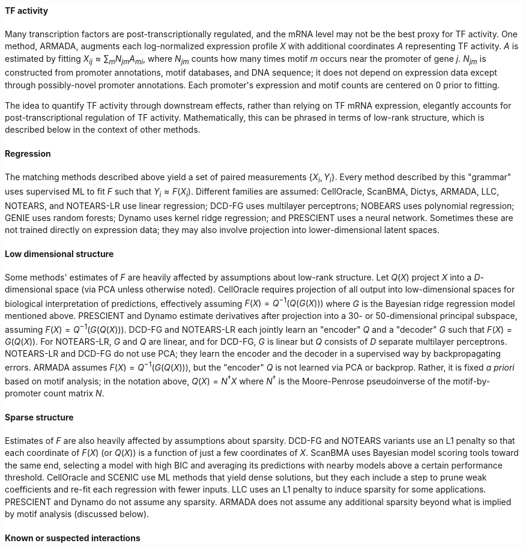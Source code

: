 #### TF activity 

Many transcription factors are post-transcriptionally regulated, and the mRNA level may not be the best proxy for TF activity. One method, ARMADA, augments each log-normalized expression profile $X$ with additional coordinates $A$ representing TF activity. $A$ is estimated by fitting $X_{ij} \approx \sum_m N_{jm}A_{mi}$, where $N_{jm}$ counts how many times motif $m$ occurs near the promoter of gene $j$. $N_{jm}$ is constructed from promoter annotations, motif databases, and DNA sequence; it does not depend on expression data except through possibly-novel promoter annotations. Each promoter's expression and motif counts are centered on 0 prior to fitting. 

The idea to quantify TF activity through downstream effects, rather than relying on TF mRNA expression, elegantly accounts for post-transcriptional regulation of TF activity. Mathematically, this can be phrased in terms of low-rank structure, which is described below in the context of other methods. 

#### Regression

The matching methods described above yield a set of paired measurements $\{X_i, Y_i\}$. Every method described by this "grammar" uses supervised ML to fit $F$ such that $Y_i \approx F(X_i)$. Different families are assumed: CellOracle, ScanBMA, Dictys, ARMADA, LLC, NOTEARS, and NOTEARS-LR use linear regression; DCD-FG uses multilayer perceptrons; NOBEARS uses polynomial regression; GENIE uses random forests; Dynamo uses kernel ridge regression; and PRESCIENT uses a neural network. Sometimes these are not trained directly on expression data; they may also involve projection into lower-dimensional latent spaces. 

#### Low dimensional structure

Some methods' estimates of $F$ are heavily affected by assumptions about low-rank structure. Let $Q(X)$ project $X$ into a $D$-dimensional space (via PCA unless otherwise noted). CellOracle requires projection of all output into low-dimensional spaces for biological interpretation of predictions, effectively assuming $F(X) = Q^{-1}(Q(G(X)))$ where $G$ is the Bayesian ridge regression model mentioned above. PRESCIENT and Dynamo estimate derivatives after projection into a 30- or 50-dimensional principal subspace, assuming $F(X) = Q^{-1}(G(Q(X)))$. DCD-FG and NOTEARS-LR each jointly learn an "encoder" $Q$ and a "decoder" $G$ such that $F(X) = G(Q(X))$. For NOTEARS-LR, $G$ and $Q$ are linear, and for DCD-FG, $G$ is linear but $Q$ consists of $D$ separate multilayer perceptrons. NOTEARS-LR and DCD-FG do not use PCA; they learn the encoder and the decoder in a supervised way by backpropagating errors. ARMADA assumes $F(X) = Q^{-1}(G(Q(X)))$, but the "encoder" $Q$ is not learned via PCA or backprop. Rather, it is fixed *a priori* based on motif analysis; in the notation above, $Q(X) = N^{\dagger}X$ where $N^{\dagger}$ is the Moore-Penrose pseudoinverse of the motif-by-promoter count matrix $N$.
 
#### Sparse structure

Estimates of $F$ are also heavily affected by assumptions about sparsity. DCD-FG and NOTEARS variants use an L1 penalty so that each coordinate of $F(X)$ (or $Q(X)$) is a function of just a few coordinates of $X$. ScanBMA uses Bayesian model scoring tools toward the same end, selecting a model with high BIC and averaging its predictions with nearby models above a certain performance threshold. CellOracle and SCENIC use ML methods that yield dense solutions, but they each include a step to prune weak coefficients and re-fit each regression with fewer inputs. LLC uses an L1 penalty to induce sparsity for some applications. PRESCIENT and Dynamo do not assume any sparsity. ARMADA does not assume any additional sparsity beyond what is implied by motif analysis (discussed below).

#### Known or suspected interactions
